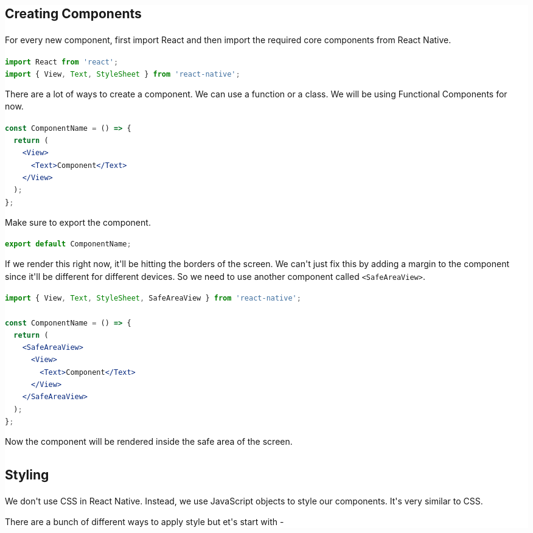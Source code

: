 ## Creating Components

For every new component, first import React and then import the required core components from React Native.

```jsx
import React from 'react';
import { View, Text, StyleSheet } from 'react-native';
```

There are a lot of ways to create a component. We can use a function or a class. We will be using Functional Components for now.

```jsx
const ComponentName = () => {
  return (
    <View>
      <Text>Component</Text>
    </View>
  );
};
```

Make sure to export the component.

```jsx
export default ComponentName;
```

If we render this right now, it'll be hitting the borders of the screen. We can't just fix this by adding a margin to the component since it'll be different for different devices. So we need to use another component called `<SafeAreaView>`.

```jsx
import { View, Text, StyleSheet, SafeAreaView } from 'react-native';

const ComponentName = () => {
  return (
    <SafeAreaView>
      <View>
        <Text>Component</Text>
      </View>
    </SafeAreaView>
  );
};
```

Now the component will be rendered inside the safe area of the screen.

## Styling

We don't use CSS in React Native. Instead, we use JavaScript objects to style our components. It's very similar to CSS.

There are a bunch of different ways to apply style but et's start with -
